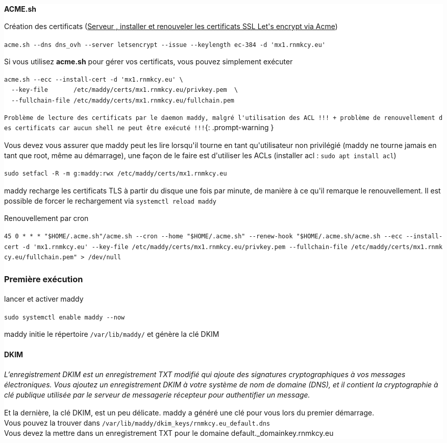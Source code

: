 **ACME.sh**  

Création des certificats ([Serveur , installer et renouveler les certificats SSL Let's encrypt via Acme](/posts/Acme-Certficats-Serveurs/))

```
acme.sh --dns dns_ovh --server letsencrypt --issue --keylength ec-384 -d 'mx1.rnmkcy.eu'
```

Si vous utilisez **acme.sh** pour gérer vos certificats, vous pouvez simplement exécuter

```
acme.sh --ecc --install-cert -d 'mx1.rnmkcy.eu' \
  --key-file       /etc/maddy/certs/mx1.rnmkcy.eu/privkey.pem  \
  --fullchain-file /etc/maddy/certs/mx1.rnmkcy.eu/fullchain.pem
```

`Problème de lecture des certificats par le daemon maddy, malgré l'utilisation des ACL !!! + problème de renouvellement des certificats car aucun shell ne peut être exécuté !!!`{: .prompt-warning }

Vous devez vous assurer que maddy peut les lire lorsqu'il tourne en tant qu'utilisateur non privilégié (maddy ne tourne jamais en tant que root, même au démarrage), une façon de le faire est d'utiliser les ACLs (installer acl : `sudo apt install acl`)

```
sudo setfacl -R -m g:maddy:rwx /etc/maddy/certs/mx1.rnmkcy.eu
```

maddy recharge les certificats TLS à partir du disque une fois par minute, de manière à ce qu'il remarque le renouvellement. Il est possible de forcer le rechargement via `systemctl reload maddy` 


Renouvellement par cron

```
45 0 * * * "$HOME/.acme.sh"/acme.sh --cron --home "$HOME/.acme.sh" --renew-hook "$HOME/.acme.sh/acme.sh --ecc --install-cert -d 'mx1.rnmkcy.eu' --key-file /etc/maddy/certs/mx1.rnmkcy.eu/privkey.pem --fullchain-file /etc/maddy/certs/mx1.rnmkcy.eu/fullchain.pem" > /dev/null
```

### Première exécution

lancer et activer maddy

    sudo systemctl enable maddy --now 

maddy initie le répertoire `/var/lib/maddy/` et génère la clé DKIM

#### DKIM

*L’enregistrement DKIM est un enregistrement TXT modifié qui ajoute des signatures cryptographiques à vos messages électroniques. Vous ajoutez un enregistrement DKIM à votre système de nom de domaine (DNS), et il contient la cryptographie à clé publique utilisée par le serveur de messagerie récepteur pour authentifier un message.* 

Et la dernière, la clé DKIM, est un peu délicate. maddy a généré une clé pour vous lors du premier démarrage.  
Vous pouvez la trouver dans `/var/lib/maddy/dkim_keys/rnmkcy.eu_default.dns`  
Vous devez la mettre dans un enregistrement TXT pour le domaine default._domainkey.rnmkcy.eu
